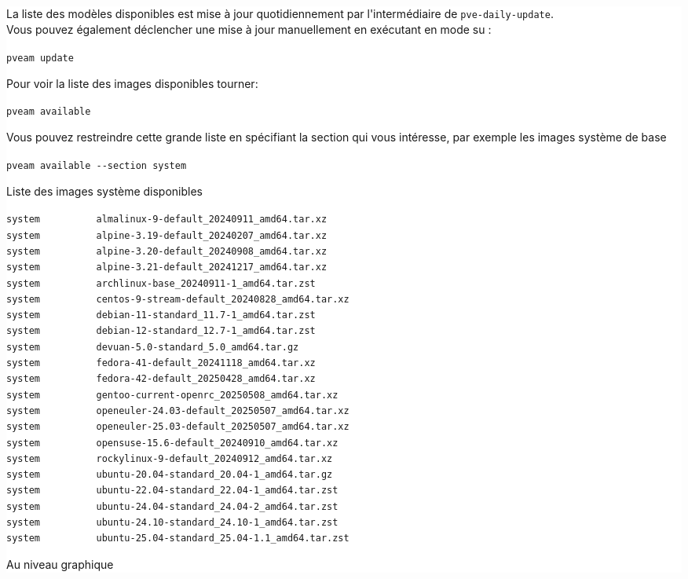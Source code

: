 La liste des modèles disponibles est mise à jour quotidiennement par l'intermédiaire de `pve-daily-update`.  
Vous pouvez également déclencher une mise à jour manuellement en exécutant en mode su :

```shell
pveam update
```

Pour voir la liste des images disponibles tourner:

```shell
pveam available
```

Vous pouvez restreindre cette grande liste en spécifiant la section qui vous intéresse, par exemple les images système de base  

```shell
pveam available --section system
```

Liste des images système disponibles

```
system          almalinux-9-default_20240911_amd64.tar.xz
system          alpine-3.19-default_20240207_amd64.tar.xz
system          alpine-3.20-default_20240908_amd64.tar.xz
system          alpine-3.21-default_20241217_amd64.tar.xz
system          archlinux-base_20240911-1_amd64.tar.zst
system          centos-9-stream-default_20240828_amd64.tar.xz
system          debian-11-standard_11.7-1_amd64.tar.zst
system          debian-12-standard_12.7-1_amd64.tar.zst
system          devuan-5.0-standard_5.0_amd64.tar.gz
system          fedora-41-default_20241118_amd64.tar.xz
system          fedora-42-default_20250428_amd64.tar.xz
system          gentoo-current-openrc_20250508_amd64.tar.xz
system          openeuler-24.03-default_20250507_amd64.tar.xz
system          openeuler-25.03-default_20250507_amd64.tar.xz
system          opensuse-15.6-default_20240910_amd64.tar.xz
system          rockylinux-9-default_20240912_amd64.tar.xz
system          ubuntu-20.04-standard_20.04-1_amd64.tar.gz
system          ubuntu-22.04-standard_22.04-1_amd64.tar.zst
system          ubuntu-24.04-standard_24.04-2_amd64.tar.zst
system          ubuntu-24.10-standard_24.10-1_amd64.tar.zst
system          ubuntu-25.04-standard_25.04-1.1_amd64.tar.zst
```

Au niveau graphique  